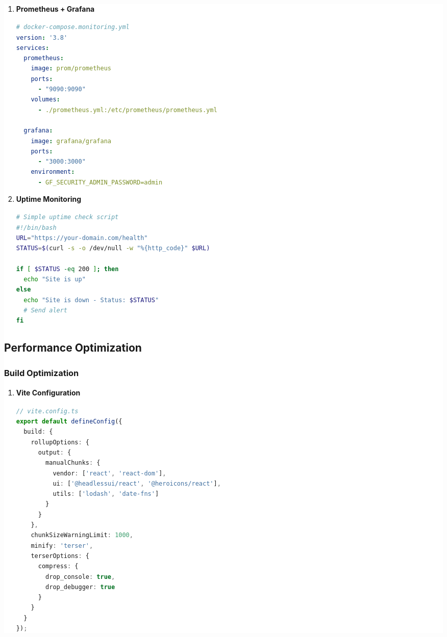 1. **Prometheus + Grafana**
   ```yaml
   # docker-compose.monitoring.yml
   version: '3.8'
   services:
     prometheus:
       image: prom/prometheus
       ports:
         - "9090:9090"
       volumes:
         - ./prometheus.yml:/etc/prometheus/prometheus.yml
     
     grafana:
       image: grafana/grafana
       ports:
         - "3000:3000"
       environment:
         - GF_SECURITY_ADMIN_PASSWORD=admin
   ```

2. **Uptime Monitoring**
   ```bash
   # Simple uptime check script
   #!/bin/bash
   URL="https://your-domain.com/health"
   STATUS=$(curl -s -o /dev/null -w "%{http_code}" $URL)
   
   if [ $STATUS -eq 200 ]; then
     echo "Site is up"
   else
     echo "Site is down - Status: $STATUS"
     # Send alert
   fi
   ```

## Performance Optimization

### Build Optimization

1. **Vite Configuration**
   ```typescript
   // vite.config.ts
   export default defineConfig({
     build: {
       rollupOptions: {
         output: {
           manualChunks: {
             vendor: ['react', 'react-dom'],
             ui: ['@headlessui/react', '@heroicons/react'],
             utils: ['lodash', 'date-fns']
           }
         }
       },
       chunkSizeWarningLimit: 1000,
       minify: 'terser',
       terserOptions: {
         compress: {
           drop_console: true,
           drop_debugger: true
         }
       }
     }
   });
   ```

